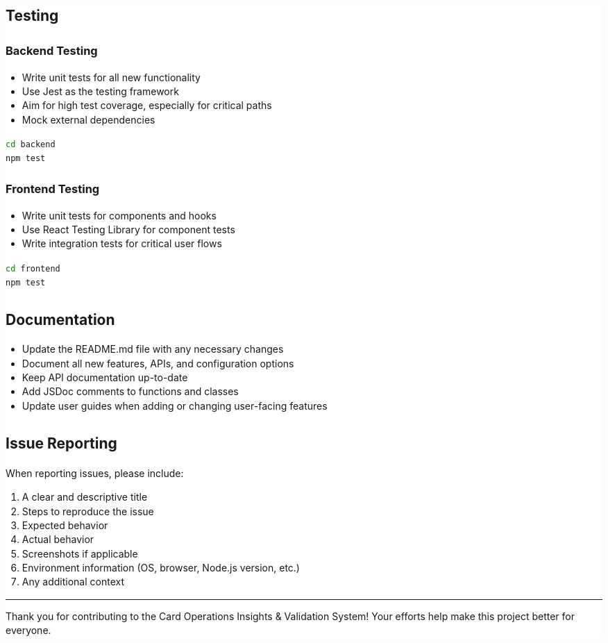 ## Testing

### Backend Testing

- Write unit tests for all new functionality
- Use Jest as the testing framework
- Aim for high test coverage, especially for critical paths
- Mock external dependencies

```bash
cd backend
npm test
```

### Frontend Testing

- Write unit tests for components and hooks
- Use React Testing Library for component tests
- Write integration tests for critical user flows

```bash
cd frontend
npm test
```

## Documentation

- Update the README.md file with any necessary changes
- Document all new features, APIs, and configuration options
- Keep API documentation up-to-date
- Add JSDoc comments to functions and classes
- Update user guides when adding or changing user-facing features

## Issue Reporting

When reporting issues, please include:

1. A clear and descriptive title
2. Steps to reproduce the issue
3. Expected behavior
4. Actual behavior
5. Screenshots if applicable
6. Environment information (OS, browser, Node.js version, etc.)
7. Any additional context

---

Thank you for contributing to the Card Operations Insights & Validation System! Your efforts help make this project better for everyone.